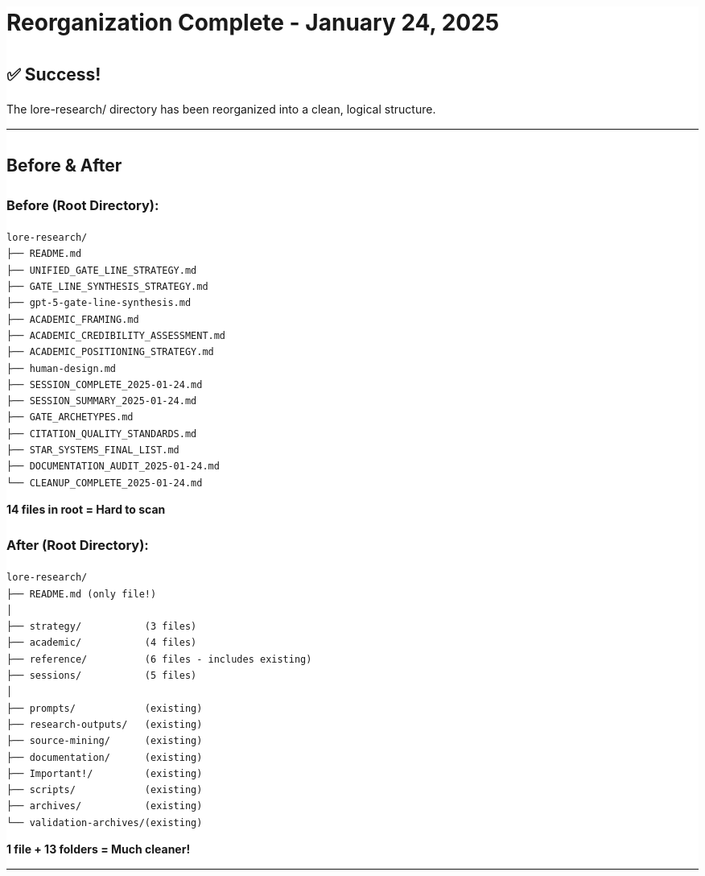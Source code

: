 # Reorganization Complete - January 24, 2025

## ✅ Success!

The lore-research/ directory has been reorganized into a clean, logical structure.

---

## Before & After

### Before (Root Directory):
```
lore-research/
├── README.md
├── UNIFIED_GATE_LINE_STRATEGY.md
├── GATE_LINE_SYNTHESIS_STRATEGY.md
├── gpt-5-gate-line-synthesis.md
├── ACADEMIC_FRAMING.md
├── ACADEMIC_CREDIBILITY_ASSESSMENT.md
├── ACADEMIC_POSITIONING_STRATEGY.md
├── human-design.md
├── SESSION_COMPLETE_2025-01-24.md
├── SESSION_SUMMARY_2025-01-24.md
├── GATE_ARCHETYPES.md
├── CITATION_QUALITY_STANDARDS.md
├── STAR_SYSTEMS_FINAL_LIST.md
├── DOCUMENTATION_AUDIT_2025-01-24.md
└── CLEANUP_COMPLETE_2025-01-24.md
```
**14 files in root = Hard to scan**

### After (Root Directory):
```
lore-research/
├── README.md (only file!)
│
├── strategy/           (3 files)
├── academic/           (4 files)
├── reference/          (6 files - includes existing)
├── sessions/           (5 files)
│
├── prompts/            (existing)
├── research-outputs/   (existing)
├── source-mining/      (existing)
├── documentation/      (existing)
├── Important!/         (existing)
├── scripts/            (existing)
├── archives/           (existing)
└── validation-archives/(existing)
```
**1 file + 13 folders = Much cleaner!**

---